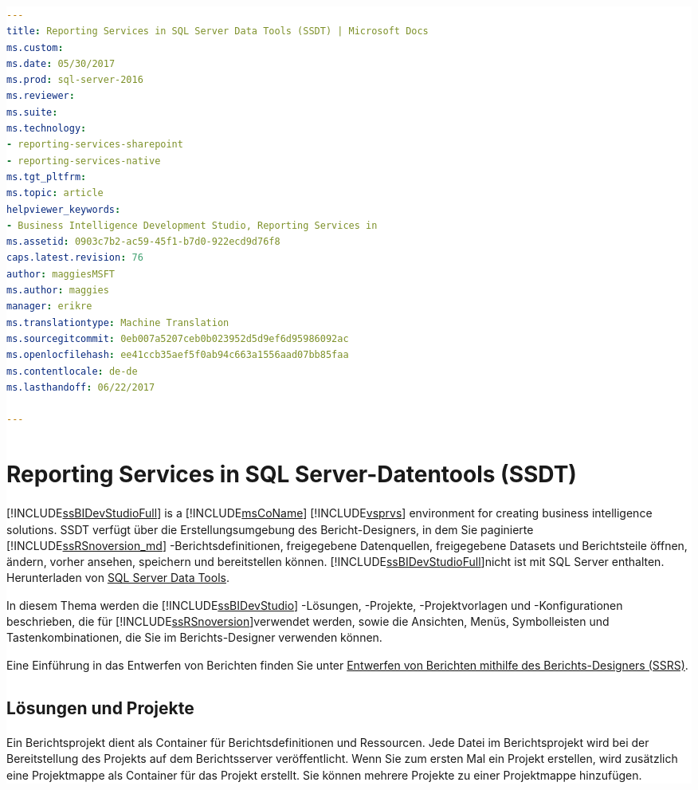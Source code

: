 ```yaml
---
title: Reporting Services in SQL Server Data Tools (SSDT) | Microsoft Docs
ms.custom: 
ms.date: 05/30/2017
ms.prod: sql-server-2016
ms.reviewer: 
ms.suite: 
ms.technology:
- reporting-services-sharepoint
- reporting-services-native
ms.tgt_pltfrm: 
ms.topic: article
helpviewer_keywords:
- Business Intelligence Development Studio, Reporting Services in
ms.assetid: 0903c7b2-ac59-45f1-b7d0-922ecd9d76f8
caps.latest.revision: 76
author: maggiesMSFT
ms.author: maggies
manager: erikre
ms.translationtype: Machine Translation
ms.sourcegitcommit: 0eb007a5207ceb0b023952d5d9ef6d95986092ac
ms.openlocfilehash: ee41ccb35aef5f0ab94c663a1556aad07bb85faa
ms.contentlocale: de-de
ms.lasthandoff: 06/22/2017

---
```


# <a name="reporting-services-in-sql-server-data-tools-ssdt"></a>Reporting Services in SQL Server-Datentools (SSDT)

  [!INCLUDE[ssBIDevStudioFull](../../includes/ssbidevstudiofull-md.md)] is a [!INCLUDE[msCoName](../../includes/msconame-md.md)] [!INCLUDE[vsprvs](../../includes/vsprvs-md.md)] environment for creating business intelligence solutions. SSDT verfügt über die Erstellungsumgebung des Bericht-Designers, in dem Sie paginierte [!INCLUDE[ssRSnoversion_md](../../includes/ssrsnoversion-md.md)] -Berichtsdefinitionen, freigegebene Datenquellen, freigegebene Datasets und Berichtsteile öffnen, ändern, vorher ansehen, speichern und bereitstellen können. [!INCLUDE[ssBIDevStudioFull](../../includes/ssbidevstudiofull-md.md)]nicht ist mit SQL Server enthalten. Herunterladen von [SQL Server Data Tools](http://go.microsoft.com/fwlink/?LinkID=616714). 
  
 In diesem Thema werden die [!INCLUDE[ssBIDevStudio](../../includes/ssbidevstudio-md.md)] -Lösungen, -Projekte, -Projektvorlagen und -Konfigurationen beschrieben, die für [!INCLUDE[ssRSnoversion](../../includes/ssrsnoversion-md.md)]verwendet werden, sowie die Ansichten, Menüs, Symbolleisten und Tastenkombinationen, die Sie im Berichts-Designer verwenden können.  
  
 Eine Einführung in das Entwerfen von Berichten finden Sie unter [Entwerfen von Berichten mithilfe des Berichts-Designers &#40;SSRS&#41;](../../reporting-services/tools/design-reporting-services-paginated-reports-with-report-designer-ssrs.md).  
  
##  <a name="bkmk_SolutionsandProjects"></a> Lösungen und Projekte  
 Ein Berichtsprojekt dient als Container für Berichtsdefinitionen und Ressourcen. Jede Datei im Berichtsprojekt wird bei der Bereitstellung des Projekts auf dem Berichtsserver veröffentlicht. Wenn Sie zum ersten Mal ein Projekt erstellen, wird zusätzlich eine Projektmappe als Container für das Projekt erstellt. Sie können mehrere Projekte zu einer Projektmappe hinzufügen.  
  
